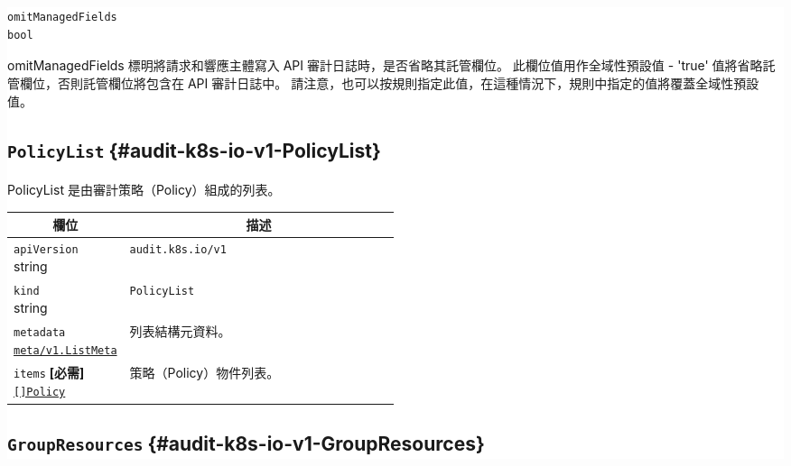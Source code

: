 
<tr>
<td>
<code>omitManagedFields</code><br/>
<code>bool</code>
</td>
<td>

<p>
omitManagedFields 標明將請求和響應主體寫入 API 審計日誌時，是否省略其託管欄位。
此欄位值用作全域性預設值 - 'true' 值將省略託管欄位，否則託管欄位將包含在 API 審計日誌中。
請注意，也可以按規則指定此值，在這種情況下，規則中指定的值將覆蓋全域性預設值。
</p>
</td>
</tr>
</tbody>
</table>
    
## `PolicyList`     {#audit-k8s-io-v1-PolicyList}


<p>
PolicyList 是由審計策略（Policy）組成的列表。
</p>

<table class="table">
<thead><tr><th width="30%">欄位</th><th>描述</th></tr></thead>
<tbody>
    
<tr><td><code>apiVersion</code><br/>string</td><td><code>audit.k8s.io/v1</code></td></tr>
<tr><td><code>kind</code><br/>string</td><td><code>PolicyList</code></td></tr>

<tr><td><code>metadata</code><br/>
<a href="https://kubernetes.io/docs/reference/generated/kubernetes-api/v1.23/#listmeta-v1-meta"><code>meta/v1.ListMeta</code></a>
</td>
<td>
   <span class="text-muted">列表結構元資料。</span>
   </td>
</tr>

<tr><td><code>items</code> <B>[必需]</B><br/>
<a href="#audit-k8s-io-v1-Policy"><code>[]Policy</code></a>
</td>
<td>
   <span class="text-muted">策略（Policy）物件列表。</span>
   </td>
</tr>
</tbody>
</table>
    
## `GroupResources`     {#audit-k8s-io-v1-GroupResources}
    
